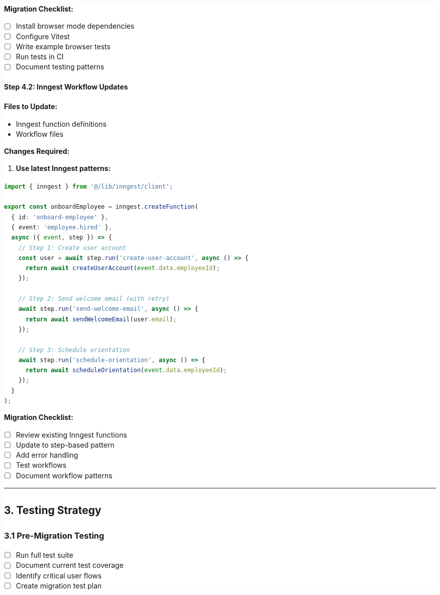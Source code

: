**Migration Checklist:**
- [ ] Install browser mode dependencies
- [ ] Configure Vitest
- [ ] Write example browser tests
- [ ] Run tests in CI
- [ ] Document testing patterns

#### Step 4.2: Inngest Workflow Updates

**Files to Update:**
- Inngest function definitions
- Workflow files

**Changes Required:**

1. **Use latest Inngest patterns:**

```typescript
import { inngest } from '@/lib/inngest/client';

export const onboardEmployee = inngest.createFunction(
  { id: 'onboard-employee' },
  { event: 'employee.hired' },
  async ({ event, step }) => {
    // Step 1: Create user account
    const user = await step.run('create-user-account', async () => {
      return await createUserAccount(event.data.employeeId);
    });

    // Step 2: Send welcome email (with retry)
    await step.run('send-welcome-email', async () => {
      return await sendWelcomeEmail(user.email);
    });

    // Step 3: Schedule orientation
    await step.run('schedule-orientation', async () => {
      return await scheduleOrientation(event.data.employeeId);
    });
  }
);
```

**Migration Checklist:**
- [ ] Review existing Inngest functions
- [ ] Update to step-based pattern
- [ ] Add error handling
- [ ] Test workflows
- [ ] Document workflow patterns

---

## 3. Testing Strategy

### 3.1 Pre-Migration Testing
- [ ] Run full test suite
- [ ] Document current test coverage
- [ ] Identify critical user flows
- [ ] Create migration test plan
